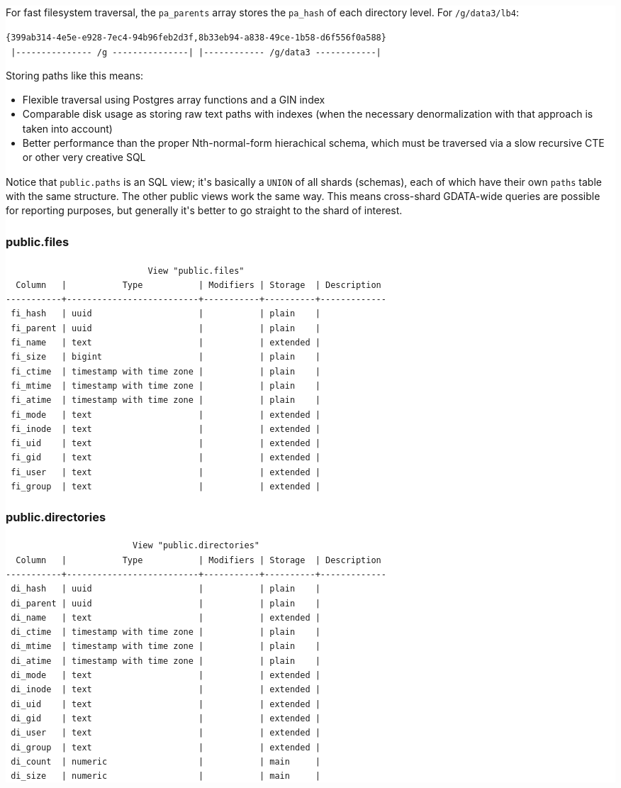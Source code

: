 For fast filesystem traversal, the `pa_parents` array stores the `pa_hash` of each directory level. For `/g/data3/lb4`:

```
{399ab314-4e5e-e928-7ec4-94b96feb2d3f,8b33eb94-a838-49ce-1b58-d6f556f0a588}
 |--------------- /g ---------------| |------------ /g/data3 ------------|
```

Storing paths like this means:

* Flexible traversal using Postgres array functions and a GIN index
* Comparable disk usage as storing raw text paths with indexes (when the necessary denormalization with that approach is taken into account)
* Better performance than the proper Nth-normal-form hierachical schema, which must be traversed via a slow recursive CTE or other very creative SQL

Notice that `public.paths` is an SQL view; it's basically a `UNION` of all shards (schemas), each of which have their own `paths` table with the same structure. The other public views work the same way. This means cross-shard GDATA-wide queries are possible for reporting purposes, but generally it's better to go straight to the shard of interest.

### public.files

```
                            View "public.files"
  Column   |           Type           | Modifiers | Storage  | Description
-----------+--------------------------+-----------+----------+-------------
 fi_hash   | uuid                     |           | plain    |
 fi_parent | uuid                     |           | plain    |
 fi_name   | text                     |           | extended |
 fi_size   | bigint                   |           | plain    |
 fi_ctime  | timestamp with time zone |           | plain    |
 fi_mtime  | timestamp with time zone |           | plain    |
 fi_atime  | timestamp with time zone |           | plain    |
 fi_mode   | text                     |           | extended |
 fi_inode  | text                     |           | extended |
 fi_uid    | text                     |           | extended |
 fi_gid    | text                     |           | extended |
 fi_user   | text                     |           | extended |
 fi_group  | text                     |           | extended |
```

### public.directories

```
                         View "public.directories"
  Column   |           Type           | Modifiers | Storage  | Description
-----------+--------------------------+-----------+----------+-------------
 di_hash   | uuid                     |           | plain    |
 di_parent | uuid                     |           | plain    |
 di_name   | text                     |           | extended |
 di_ctime  | timestamp with time zone |           | plain    |
 di_mtime  | timestamp with time zone |           | plain    |
 di_atime  | timestamp with time zone |           | plain    |
 di_mode   | text                     |           | extended |
 di_inode  | text                     |           | extended |
 di_uid    | text                     |           | extended |
 di_gid    | text                     |           | extended |
 di_user   | text                     |           | extended |
 di_group  | text                     |           | extended |
 di_count  | numeric                  |           | main     |
 di_size   | numeric                  |           | main     |
```
